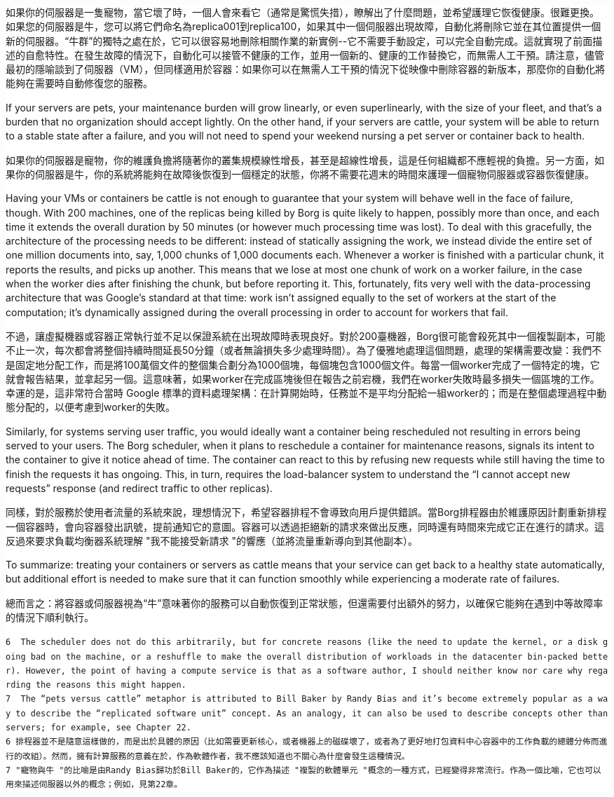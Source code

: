 如果你的伺服器是一隻寵物，當它壞了時，一個人會來看它（通常是驚慌失措），瞭解出了什麼問題，並希望護理它恢復健康。很難更換。如果您的伺服器是牛，您可以將它們命名為replica001到replica100，如果其中一個伺服器出現故障，自動化將刪除它並在其位置提供一個新的伺服器。“牛群”的獨特之處在於，它可以很容易地刪除相關作業的新實例--它不需要手動設定，可以完全自動完成。這就實現了前面描述的自愈特性。在發生故障的情況下，自動化可以接管不健康的工作，並用一個新的、健康的工作替換它，而無需人工干預。請注意，儘管最初的隱喻談到了伺服器（VM），但同樣適用於容器：如果你可以在無需人工干預的情況下從映像中刪除容器的新版本，那麼你的自動化將能夠在需要時自動修復您的服務。

If your servers are pets, your maintenance burden will grow linearly, or even superlinearly, with the size of your fleet, and that’s a burden that no organization should accept lightly. On the other hand, if your servers are cattle, your system will be able to return to a stable state after a failure, and you will not need to spend your weekend nursing a pet server or container back to health.

如果你的伺服器是寵物，你的維護負擔將隨著你的叢集規模線性增長，甚至是超線性增長，這是任何組織都不應輕視的負擔。另一方面，如果你的伺服器是牛，你的系統將能夠在故障後恢復到一個穩定的狀態，你將不需要花週末的時間來護理一個寵物伺服器或容器恢復健康。

Having your VMs or containers be cattle is not enough to guarantee that your system will behave well in the face of failure, though. With 200 machines, one of the replicas being killed by Borg is quite likely to happen, possibly more than once, and each time it extends the overall duration by 50 minutes (or however much processing time was lost). To deal with this gracefully, the architecture of the processing needs to be different: instead of statically assigning the work, we instead divide the entire set of one million documents into, say, 1,000 chunks of 1,000 documents each. Whenever a worker is finished with a particular chunk, it reports the results, and picks up another. This means that we lose at most one chunk of work on a worker failure, in the case when the worker dies after finishing the chunk, but before reporting it. This, fortunately, fits very well with the data-processing architecture that was Google’s standard at that time: work isn’t assigned equally to the set of workers at the start of the computation; it’s dynamically assigned during the overall processing in order to account for workers that fail.

不過，讓虛擬機器或容器正常執行並不足以保證系統在出現故障時表現良好。對於200臺機器，Borg很可能會殺死其中一個複製副本，可能不止一次，每次都會將整個持續時間延長50分鐘（或者無論損失多少處理時間）。為了優雅地處理這個問題，處理的架構需要改變：我們不是固定地分配工作，而是將100萬個文件的整個集合劃分為1000個塊，每個塊包含1000個文件。每當一個worker完成了一個特定的塊，它就會報告結果，並拿起另一個。這意味著，如果worker在完成區塊後但在報告之前宕機，我們在worker失敗時最多損失一個區塊的工作。幸運的是，這非常符合當時 Google 標準的資料處理架構：在計算開始時，任務並不是平均分配給一組worker的；而是在整個處理過程中動態分配的，以便考慮到worker的失敗。

Similarly, for systems serving user traffic, you would ideally want a container being rescheduled not resulting in errors being served to your users. The Borg scheduler, when it plans to reschedule a container for maintenance reasons, signals its intent to the container to give it notice ahead of time. The container can react to this by refusing new requests while still having the time to finish the requests it has ongoing. This, in turn, requires the load-balancer system to understand the “I cannot accept new requests” response (and redirect traffic to other replicas).

同樣，對於服務於使用者流量的系統來說，理想情況下，希望容器排程不會導致向用戶提供錯誤。當Borg排程器由於維護原因計劃重新排程一個容器時，會向容器發出訊號，提前通知它的意圖。容器可以透過拒絕新的請求來做出反應，同時還有時間來完成它正在進行的請求。這反過來要求負載均衡器系統理解 "我不能接受新請求 "的響應（並將流量重新導向到其他副本）。

To summarize: treating your containers or servers as cattle means that your service can get back to a healthy state automatically, but additional effort is needed to make sure that it can function smoothly while experiencing a moderate rate of failures.

總而言之：將容器或伺服器視為“牛”意味著你的服務可以自動恢復到正常狀態，但還需要付出額外的努力，以確保它能夠在遇到中等故障率的情況下順利執行。

 ```
 6	The scheduler does not do this arbitrarily, but for concrete reasons (like the need to update the kernel, or a disk going bad on the machine, or a reshuffle to make the overall distribution of workloads in the datacenter bin-packed better). However, the point of having a compute service is that as a software author, I should neither know nor care why regarding the reasons this might happen.
 7	The “pets versus cattle” metaphor is attributed to Bill Baker by Randy Bias and it’s become extremely popular as a way to describe the “replicated software unit” concept. As an analogy, it can also be used to describe concepts other than servers; for example, see Chapter 22.
 6 排程器並不是隨意這樣做的，而是出於具體的原因（比如需要更新核心，或者機器上的磁碟壞了，或者為了更好地打包資料中心容器中的工作負載的總體分佈而進行的改組）。然而，擁有計算服務的意義在於，作為軟體作者，我不應該知道也不關心為什麼會發生這種情況。
 7 "寵物與牛 "的比喻是由Randy Bias歸功於Bill Baker的，它作為描述 "複製的軟體單元 "概念的一種方式，已經變得非常流行。作為一個比喻，它也可以用來描述伺服器以外的概念；例如，見第22章。
 ```

